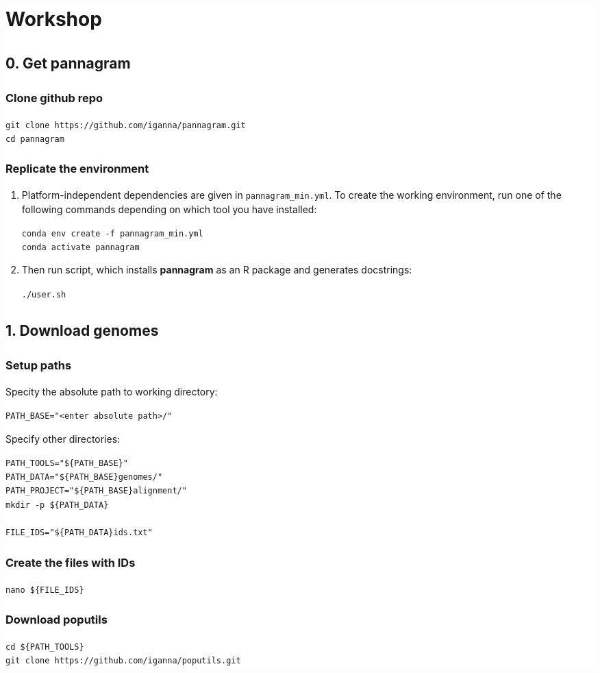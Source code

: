 # Workshop

## 0. Get pannagram

### Clone github repo
```
git clone https://github.com/iganna/pannagram.git
cd pannagram
```

### Replicate the environment
1. Platform-independent dependencies are given in `pannagram_min.yml`. To create the working environment, run one of the following commands depending on which tool you have installed:
    ```shell
    conda env create -f pannagram_min.yml
    conda activate pannagram
    ```

2. Then run script, which installs **pannagram** as an R package and generates docstrings:
    ```shell
    ./user.sh
    ```

## 1. Download genomes 
### Setup paths

Specity the absolute path to working directory:
```shell
PATH_BASE="<enter absolute path>/"
```

Specify other directories:
```shell
PATH_TOOLS="${PATH_BASE}"
PATH_DATA="${PATH_BASE}genomes/"
PATH_PROJECT="${PATH_BASE}alignment/"
mkdir -p ${PATH_DATA}

FILE_IDS="${PATH_DATA}ids.txt"
```

### Create the files with IDs
```shell
nano ${FILE_IDS}
```

### Download poputils
```shell
cd ${PATH_TOOLS}
git clone https://github.com/iganna/poputils.git
```
